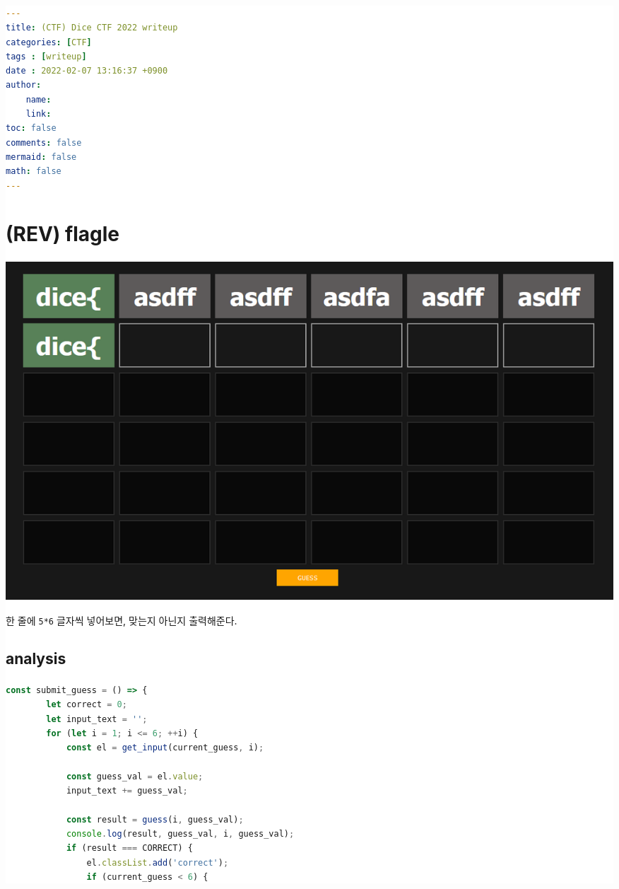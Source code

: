 ```yaml
---
title: (CTF) Dice CTF 2022 writeup
categories: [CTF]
tags : [writeup]
date : 2022-02-07 13:16:37 +0900
author:
    name: 
    link: 
toc: false
comments: false
mermaid: false
math: false
---
```


# (REV) flagle

![Untitled](/assets/img/2022-02-07-(ctf)-dice-ctf-2022-writeup/Untitled.png)

한 줄에 `5*6` 글자씩 넣어보면, 맞는지 아닌지 출력해준다.

## analysis

```jsx
const submit_guess = () => {
        let correct = 0;
        let input_text = '';
        for (let i = 1; i <= 6; ++i) {
            const el = get_input(current_guess, i);

            const guess_val = el.value;
            input_text += guess_val;

            const result = guess(i, guess_val);
            console.log(result, guess_val, i, guess_val);
            if (result === CORRECT) {
                el.classList.add('correct');
                if (current_guess < 6) {
```